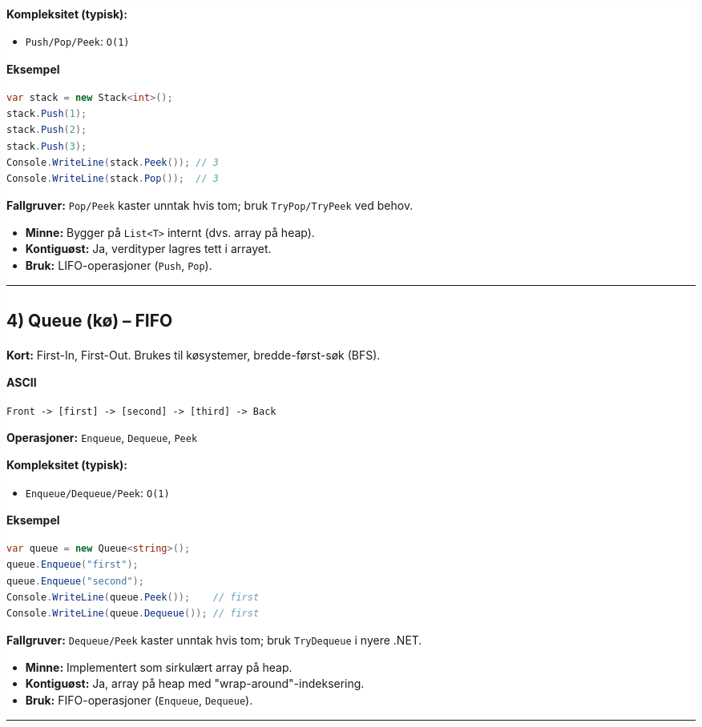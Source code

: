 **Kompleksitet (typisk):**

- `Push/Pop/Peek`: `O(1)`

**Eksempel**

```csharp
var stack = new Stack<int>();
stack.Push(1);
stack.Push(2);
stack.Push(3);
Console.WriteLine(stack.Peek()); // 3
Console.WriteLine(stack.Pop());  // 3
```

**Fallgruver:** `Pop/Peek` kaster unntak hvis tom; bruk `TryPop/TryPeek` ved behov.

- **Minne:** Bygger på `List<T>` internt (dvs. array på heap).
- **Kontiguøst:** Ja, verdityper lagres tett i arrayet.
- **Bruk:** LIFO-operasjoner (`Push`, `Pop`).
  
---
<div style="page-break-after:always;"></div>

## 4) Queue<T> (kø) – FIFO

**Kort:** First-In, First-Out. Brukes til køsystemer, bredde-først-søk (BFS).

**ASCII**

```
Front -> [first] -> [second] -> [third] -> Back
```

**Operasjoner:** `Enqueue`, `Dequeue`, `Peek`

**Kompleksitet (typisk):**

- `Enqueue/Dequeue/Peek`: `O(1)`

**Eksempel**

```csharp
var queue = new Queue<string>();
queue.Enqueue("first");
queue.Enqueue("second");
Console.WriteLine(queue.Peek());    // first
Console.WriteLine(queue.Dequeue()); // first
```

**Fallgruver:** `Dequeue/Peek` kaster unntak hvis tom; bruk `TryDequeue` i nyere .NET.

- **Minne:** Implementert som sirkulært array på heap.
- **Kontiguøst:** Ja, array på heap med "wrap-around"-indeksering.
- **Bruk:** FIFO-operasjoner (`Enqueue`, `Dequeue`).
  
---
<div style="page-break-after:always;"></div>
